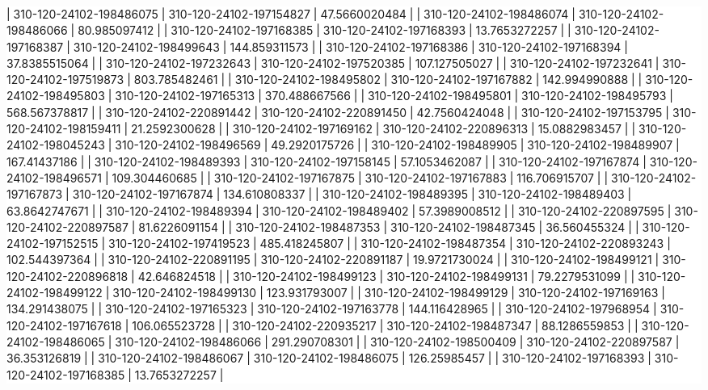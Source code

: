 | 310-120-24102-198486075 | 310-120-24102-197154827 | 47.5660020484 |
| 310-120-24102-198486074 | 310-120-24102-198486066 | 80.985097412 |
| 310-120-24102-197168385 | 310-120-24102-197168393 | 13.7653272257 |
| 310-120-24102-197168387 | 310-120-24102-198499643 | 144.859311573 |
| 310-120-24102-197168386 | 310-120-24102-197168394 | 37.8385515064 |
| 310-120-24102-197232643 | 310-120-24102-197520385 | 107.127505027 |
| 310-120-24102-197232641 | 310-120-24102-197519873 | 803.785482461 |
| 310-120-24102-198495802 | 310-120-24102-197167882 | 142.994990888 |
| 310-120-24102-198495803 | 310-120-24102-197165313 | 370.488667566 |
| 310-120-24102-198495801 | 310-120-24102-198495793 | 568.567378817 |
| 310-120-24102-220891442 | 310-120-24102-220891450 | 42.7560424048 |
| 310-120-24102-197153795 | 310-120-24102-198159411 | 21.2592300628 |
| 310-120-24102-197169162 | 310-120-24102-220896313 | 15.0882983457 |
| 310-120-24102-198045243 | 310-120-24102-198496569 | 49.2920175726 |
| 310-120-24102-198489905 | 310-120-24102-198489907 | 167.41437186 |
| 310-120-24102-198489393 | 310-120-24102-197158145 | 57.1053462087 |
| 310-120-24102-197167874 | 310-120-24102-198496571 | 109.304460685 |
| 310-120-24102-197167875 | 310-120-24102-197167883 | 116.706915707 |
| 310-120-24102-197167873 | 310-120-24102-197167874 | 134.610808337 |
| 310-120-24102-198489395 | 310-120-24102-198489403 | 63.8642747671 |
| 310-120-24102-198489394 | 310-120-24102-198489402 | 57.3989008512 |
| 310-120-24102-220897595 | 310-120-24102-220897587 | 81.6226091154 |
| 310-120-24102-198487353 | 310-120-24102-198487345 | 36.560455324 |
| 310-120-24102-197152515 | 310-120-24102-197419523 | 485.418245807 |
| 310-120-24102-198487354 | 310-120-24102-220893243 | 102.544397364 |
| 310-120-24102-220891195 | 310-120-24102-220891187 | 19.9721730024 |
| 310-120-24102-198499121 | 310-120-24102-220896818 | 42.646824518 |
| 310-120-24102-198499123 | 310-120-24102-198499131 | 79.2279531099 |
| 310-120-24102-198499122 | 310-120-24102-198499130 | 123.931793007 |
| 310-120-24102-198499129 | 310-120-24102-197169163 | 134.291438075 |
| 310-120-24102-197165323 | 310-120-24102-197163778 | 144.116428965 |
| 310-120-24102-197968954 | 310-120-24102-197167618 | 106.065523728 |
| 310-120-24102-220935217 | 310-120-24102-198487347 | 88.1286559853 |
| 310-120-24102-198486065 | 310-120-24102-198486066 | 291.290708301 |
| 310-120-24102-198500409 | 310-120-24102-220897587 | 36.353126819 |
| 310-120-24102-198486067 | 310-120-24102-198486075 | 126.25985457 |
| 310-120-24102-197168393 | 310-120-24102-197168385 | 13.7653272257 |